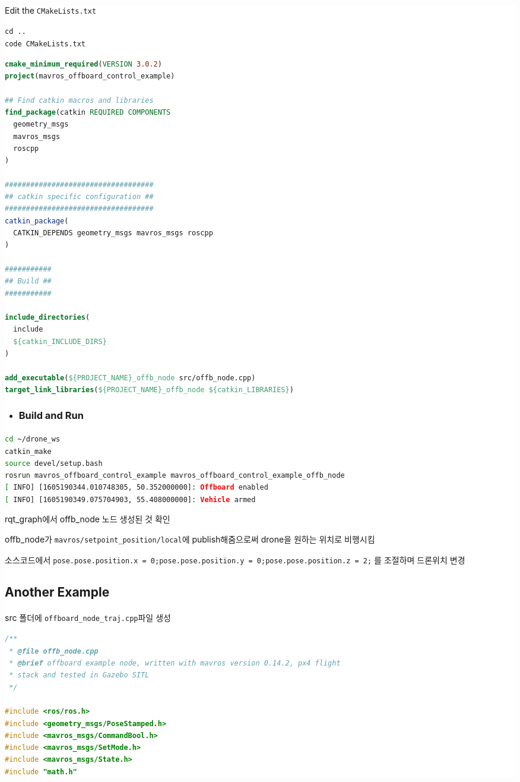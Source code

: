 Edit the `CMakeLists.txt`
```
cd ..
code CMakeLists.txt
```
```cmake
cmake_minimum_required(VERSION 3.0.2)
project(mavros_offboard_control_example)

## Find catkin macros and libraries
find_package(catkin REQUIRED COMPONENTS
  geometry_msgs
  mavros_msgs
  roscpp
)

###################################
## catkin specific configuration ##
###################################
catkin_package(
  CATKIN_DEPENDS geometry_msgs mavros_msgs roscpp
)

###########
## Build ##
###########

include_directories(
  include
  ${catkin_INCLUDE_DIRS}
)

add_executable(${PROJECT_NAME}_offb_node src/offb_node.cpp)
target_link_libraries(${PROJECT_NAME}_offb_node ${catkin_LIBRARIES})
```

* ### Build and Run
```bash
cd ~/drone_ws
catkin_make
source devel/setup.bash
rosrun mavros_offboard_control_example mavros_offboard_control_example_offb_node
[ INFO] [1605190344.010748305, 50.352000000]: Offboard enabled
[ INFO] [1605190349.075704903, 55.408000000]: Vehicle armed
```
rqt_graph에서 offb_node 노드 생성된 것 확인

offb_node가 `mavros/setpoint_position/local`에 publish해줌으로써 drone을 원하는 위치로 비행시킴

소스코드에서 `pose.pose.position.x = 0;pose.pose.position.y = 0;pose.pose.position.z = 2;` 를 조절하며 드론위치 변경

## Another Example
src 폴더에 `offboard_node_traj.cpp`파일 생성
```cpp
/**
 * @file offb_node.cpp
 * @brief offboard example node, written with mavros version 0.14.2, px4 flight
 * stack and tested in Gazebo SITL
 */

#include <ros/ros.h>
#include <geometry_msgs/PoseStamped.h>
#include <mavros_msgs/CommandBool.h>
#include <mavros_msgs/SetMode.h>
#include <mavros_msgs/State.h>
#include "math.h"
```